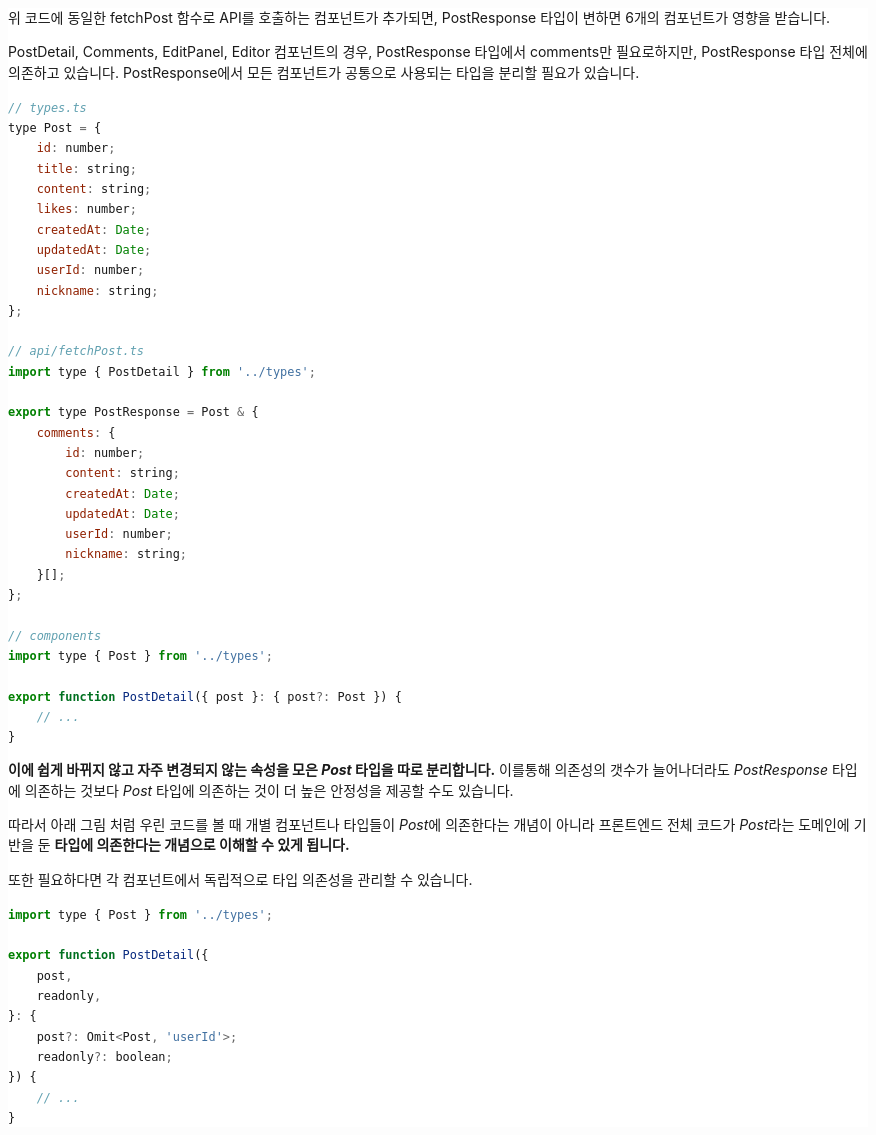 위 코드에 동일한 fetchPost 함수로 API를 호출하는 컴포넌트가 추가되면, PostResponse 타입이 변하면 6개의 컴포넌트가 영향을 받습니다.

PostDetail, Comments, EditPanel, Editor 컴포넌트의 경우, PostResponse 타입에서 comments만 필요로하지만, PostResponse 타입 전체에 의존하고 있습니다. PostResponse에서 모든 컴포넌트가 공통으로 사용되는 타입을 분리할 필요가 있습니다.

```jsx
// types.ts
type Post = {
    id: number;
    title: string;
    content: string;
    likes: number;
    createdAt: Date;
    updatedAt: Date;
    userId: number;
    nickname: string;
};

// api/fetchPost.ts
import type { PostDetail } from '../types';

export type PostResponse = Post & {
    comments: {
        id: number;
        content: string;
        createdAt: Date;
        updatedAt: Date;
        userId: number;
        nickname: string;
    }[];
};

// components
import type { Post } from '../types';

export function PostDetail({ post }: { post?: Post }) {
    // ...
}
```

**이에 쉽게 바뀌지 않고 자주 변경되지 않는 속성을 모은 *Post* 타입을 따로 분리합니다.** 이를통해 의존성의 갯수가 늘어나더라도 *PostResponse* 타입에 의존하는 것보다 *Post* 타입에 의존하는 것이 더 높은 안정성을 제공할 수도 있습니다.

따라서 아래 그림 처럼 우린 코드를 볼 때 개별 컴포넌트나 타입들이 *Post*에 의존한다는 개념이 아니라 프론트엔드 전체 코드가 *Post*라는 도메인에 기반을 둔 **타입에 의존한다는 개념으로 이해할 수 있게 됩니다.**

또한 필요하다면 각 컴포넌트에서 독립적으로 타입 의존성을 관리할 수 있습니다.

```jsx
import type { Post } from '../types';

export function PostDetail({
    post,
    readonly,
}: {
    post?: Omit<Post, 'userId'>;
    readonly?: boolean;
}) {
    // ...
}
```
